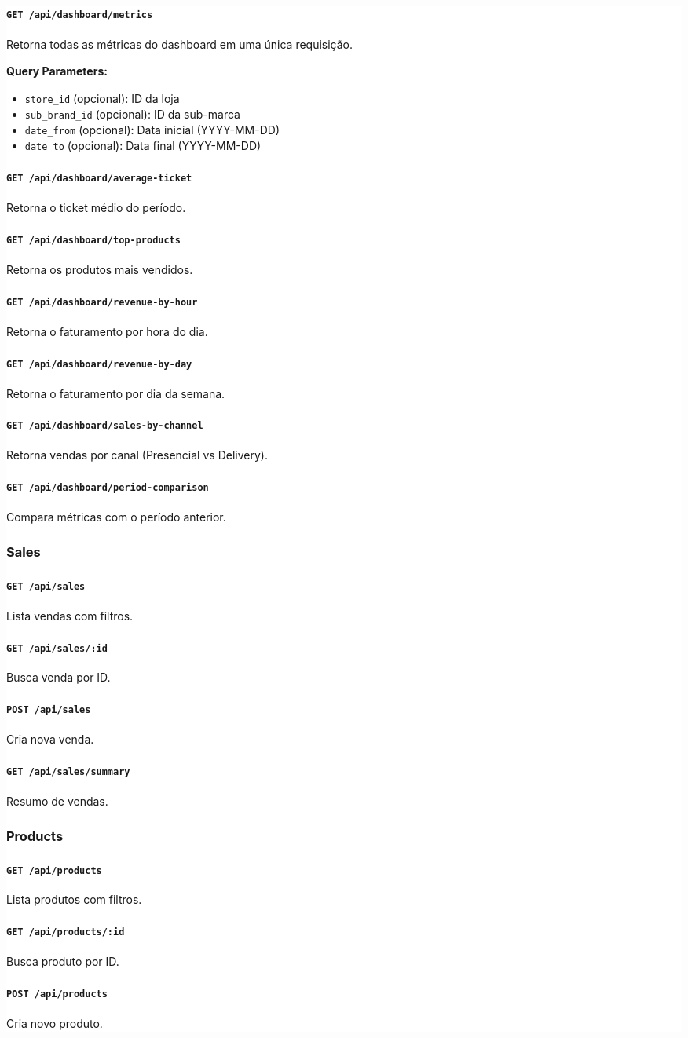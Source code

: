 #### `GET /api/dashboard/metrics`
Retorna todas as métricas do dashboard em uma única requisição.

**Query Parameters:**
- `store_id` (opcional): ID da loja
- `sub_brand_id` (opcional): ID da sub-marca
- `date_from` (opcional): Data inicial (YYYY-MM-DD)
- `date_to` (opcional): Data final (YYYY-MM-DD)

#### `GET /api/dashboard/average-ticket`
Retorna o ticket médio do período.

#### `GET /api/dashboard/top-products`
Retorna os produtos mais vendidos.

#### `GET /api/dashboard/revenue-by-hour`
Retorna o faturamento por hora do dia.

#### `GET /api/dashboard/revenue-by-day`
Retorna o faturamento por dia da semana.

#### `GET /api/dashboard/sales-by-channel`
Retorna vendas por canal (Presencial vs Delivery).

#### `GET /api/dashboard/period-comparison`
Compara métricas com o período anterior.

### Sales

#### `GET /api/sales`
Lista vendas com filtros.

#### `GET /api/sales/:id`
Busca venda por ID.

#### `POST /api/sales`
Cria nova venda.

#### `GET /api/sales/summary`
Resumo de vendas.

### Products

#### `GET /api/products`
Lista produtos com filtros.

#### `GET /api/products/:id`
Busca produto por ID.

#### `POST /api/products`
Cria novo produto.

